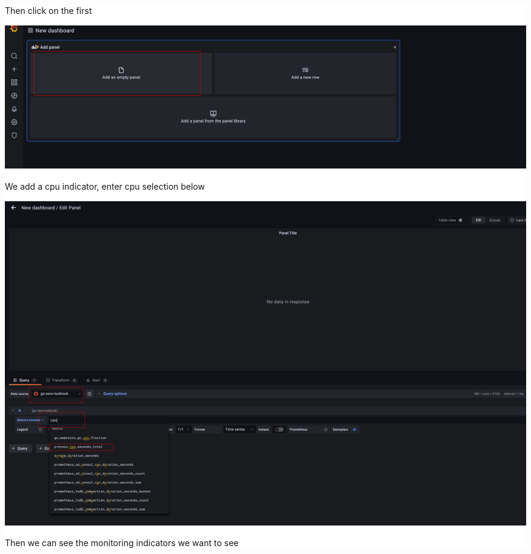 

Then click on the first

![image-20220124135310992](../chinese/images/9/image-20220124135310992.png)



We add a cpu indicator, enter cpu selection below

![image-20220124135502274](../chinese/images/9/image-20220124135502274.png)



Then we can see the monitoring indicators we want to see
